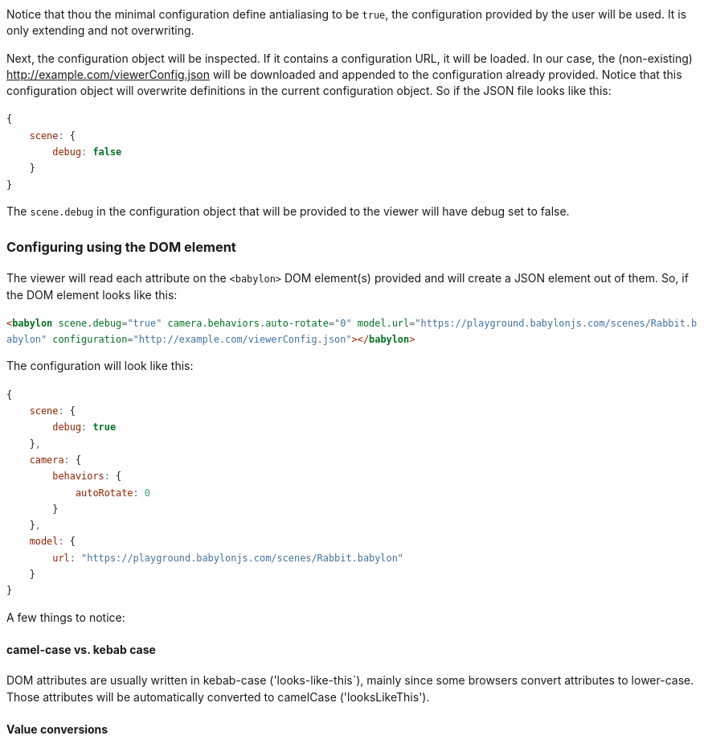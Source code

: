 Notice that thou the minimal configuration define antialiasing to be `true`, the configuration provided by the user will be used. It is only extending and not overwriting.

Next, the configuration object will be inspected. If it contains a configuration URL, it will be loaded. In our case, the (non-existing) <http://example.com/viewerConfig.json> will be downloaded and appended to the configuration already provided. Notice that this configuration object will overwrite definitions in the current configuration object. So if the JSON file looks like this:

```javascript
{
    scene: {
        debug: false
    }
}
```

The `scene.debug` in the configuration object that will be provided to the viewer will have debug set to false.

### Configuring using the DOM element

The viewer will read each attribute on the `<babylon>` DOM element(s) provided and will create a JSON element out of them.
So, if the DOM element looks like this:

```html
<babylon scene.debug="true" camera.behaviors.auto-rotate="0" model.url="https://playground.babylonjs.com/scenes/Rabbit.babylon" configuration="http://example.com/viewerConfig.json"></babylon>
```

The configuration will look like this:

```javascript
{
    scene: {
        debug: true
    },
    camera: {
        behaviors: {
            autoRotate: 0
        }
    },
    model: {
        url: "https://playground.babylonjs.com/scenes/Rabbit.babylon"
    }
}
```

A few things to notice:

#### camel-case vs. kebab case

DOM attributes are usually written in kebab-case ('looks-like-this`), mainly since some browsers convert attributes to lower-case. Those attributes will be automatically converted to camelCase ('looksLikeThis').

#### Value conversions
